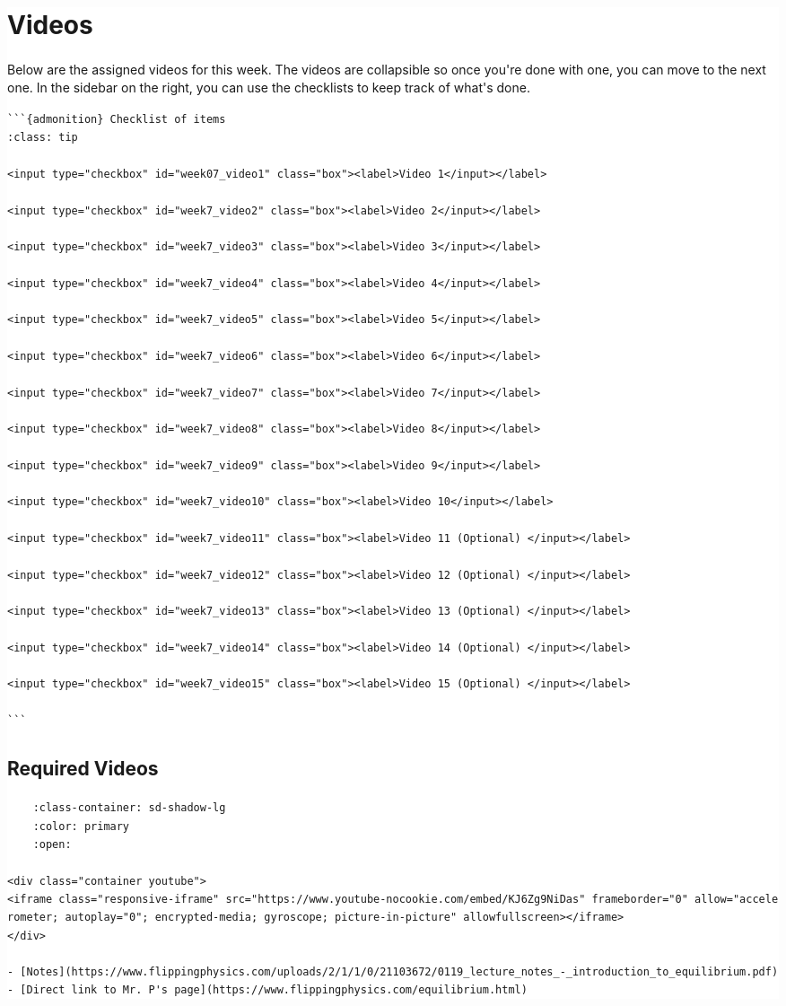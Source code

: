 # Videos

Below are the assigned videos for this week. 
The videos are collapsible so once you're done with one, you can move to the next one.
In the sidebar on the right, you can use the checklists to keep track of what's done.

````{margin}
```{admonition} Checklist of items
:class: tip

<input type="checkbox" id="week07_video1" class="box"><label>Video 1</input></label>

<input type="checkbox" id="week7_video2" class="box"><label>Video 2</input></label>

<input type="checkbox" id="week7_video3" class="box"><label>Video 3</input></label>

<input type="checkbox" id="week7_video4" class="box"><label>Video 4</input></label>

<input type="checkbox" id="week7_video5" class="box"><label>Video 5</input></label>

<input type="checkbox" id="week7_video6" class="box"><label>Video 6</input></label>

<input type="checkbox" id="week7_video7" class="box"><label>Video 7</input></label>

<input type="checkbox" id="week7_video8" class="box"><label>Video 8</input></label>

<input type="checkbox" id="week7_video9" class="box"><label>Video 9</input></label>

<input type="checkbox" id="week7_video10" class="box"><label>Video 10</input></label>

<input type="checkbox" id="week7_video11" class="box"><label>Video 11 (Optional) </input></label>

<input type="checkbox" id="week7_video12" class="box"><label>Video 12 (Optional) </input></label>

<input type="checkbox" id="week7_video13" class="box"><label>Video 13 (Optional) </input></label>

<input type="checkbox" id="week7_video14" class="box"><label>Video 14 (Optional) </input></label>

<input type="checkbox" id="week7_video15" class="box"><label>Video 15 (Optional) </input></label>

```
````

## Required Videos

```{dropdown} 1.  Introduction to Equilibrium
    :class-container: sd-shadow-lg
    :color: primary
    :open:

<div class="container youtube">
<iframe class="responsive-iframe" src="https://www.youtube-nocookie.com/embed/KJ6Zg9NiDas" frameborder="0" allow="accelerometer; autoplay="0"; encrypted-media; gyroscope; picture-in-picture" allowfullscreen></iframe>
</div>

- [Notes](https://www.flippingphysics.com/uploads/2/1/1/0/21103672/0119_lecture_notes_-_introduction_to_equilibrium.pdf)
- [Direct link to Mr. P's page](https://www.flippingphysics.com/equilibrium.html)
```
